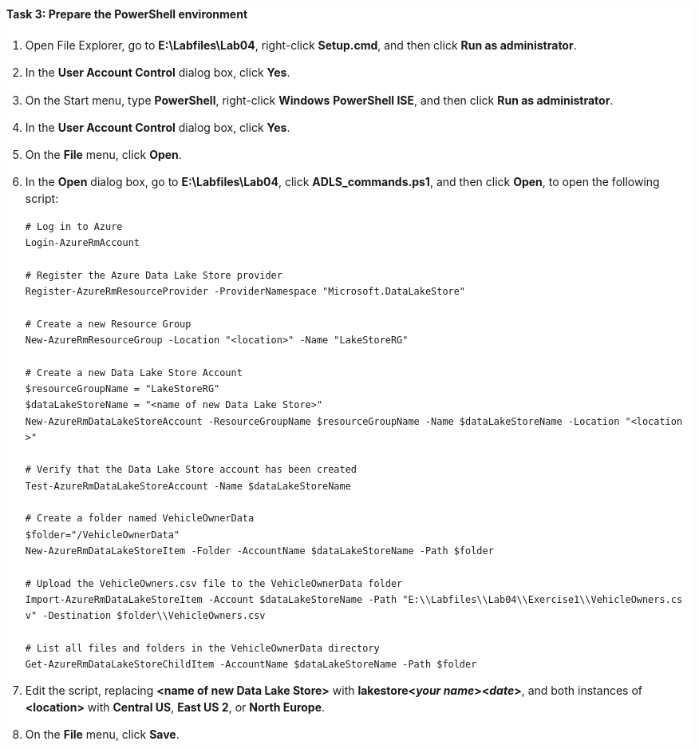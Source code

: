 #### Task 3: Prepare the PowerShell environment
1.  Open File Explorer, go to **E:\\Labfiles\\Lab04**, right-click **Setup.cmd**, and then click **Run as administrator**.
2.  In the **User Account Control** dialog box, click **Yes**.
3.  On the Start menu, type **PowerShell**, right-click **Windows** **PowerShell ISE**, and then click **Run as administrator**.
4.  In the **User Account Control** dialog box, click **Yes**.
5.  On the **File** menu, click **Open**.
6.  In the **Open** dialog box, go to **E:\\Labfiles\\Lab04**, click **ADLS\_commands.ps1**, and then click **Open**, to open the following script:

    ```
	# Log in to Azure
	Login-AzureRmAccount

    # Register the Azure Data Lake Store provider
	Register-AzureRmResourceProvider -ProviderNamespace "Microsoft.DataLakeStore"

    # Create a new Resource Group
	New-AzureRmResourceGroup -Location "<location>" -Name "LakeStoreRG"

    # Create a new Data Lake Store Account
	$resourceGroupName = "LakeStoreRG"
	$dataLakeStoreName = "<name of new Data Lake Store>"
	New-AzureRmDataLakeStoreAccount -ResourceGroupName $resourceGroupName -Name $dataLakeStoreName -Location "<location>"

    # Verify that the Data Lake Store account has been created
	Test-AzureRmDataLakeStoreAccount -Name $dataLakeStoreName

    # Create a folder named VehicleOwnerData
	$folder="/VehicleOwnerData"
	New-AzureRmDataLakeStoreItem -Folder -AccountName $dataLakeStoreName -Path $folder

    # Upload the VehicleOwners.csv file to the VehicleOwnerData folder
	Import-AzureRmDataLakeStoreItem -Account $dataLakeStoreName -Path "E:\\Labfiles\\Lab04\\Exercise1\\VehicleOwners.csv" -Destination $folder\\VehicleOwners.csv

    # List all files and folders in the VehicleOwnerData directory
	Get-AzureRmDataLakeStoreChildItem -AccountName $dataLakeStoreName -Path $folder
	```
7.  Edit the script, replacing **&lt;name of new Data Lake Store&gt;** with **lakestore&lt;_your name_&gt;&lt;_date_&gt;**, and both instances of **&lt;location&gt;** with **Central US**, **East US 2**, or **North Europe**.
8.  On the **File** menu, click **Save**.
